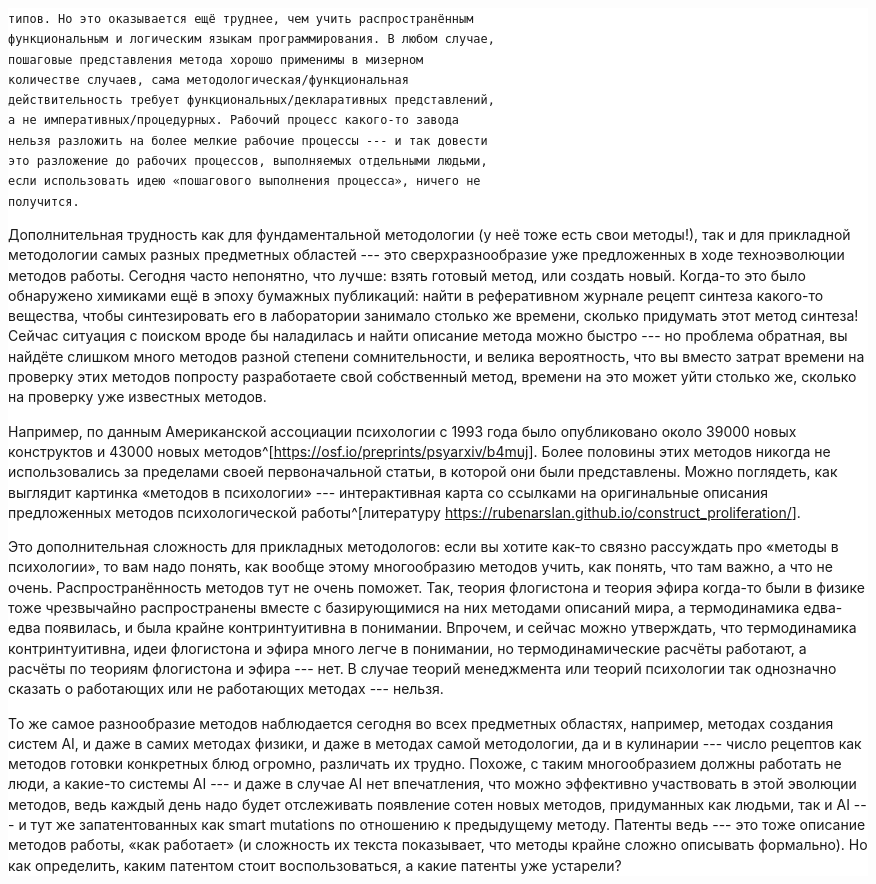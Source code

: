     типов. Но это оказывается ещё труднее, чем учить распространённым
    функциональным и логическим языкам программирования. В любом случае,
    пошаговые представления метода хорошо применимы в мизерном
    количестве случаев, сама методологическая/функциональная
    действительность требует функциональных/декларативных представлений,
    а не императивных/процедурных. Рабочий процесс какого-то завода
    нельзя разложить на более мелкие рабочие процессы --- и так довести
    это разложение до рабочих процессов, выполняемых отдельными людьми,
    если использовать идею «пошагового выполнения процесса», ничего не
    получится.

Дополнительная трудность как для фундаментальной методологии (у неё тоже
есть свои методы!), так и для прикладной методологии самых разных
предметных областей --- это сверхразнообразие уже предложенных в ходе
техноэволюции методов работы. Сегодня часто непонятно, что лучше: взять
готовый метод, или создать новый. Когда-то это было обнаружено химиками
ещё в эпоху бумажных публикаций: найти в реферативном журнале рецепт
синтеза какого-то вещества, чтобы синтезировать его в лаборатории
занимало столько же времени, сколько придумать этот метод синтеза!
Сейчас ситуация с поиском вроде бы наладилась и найти описание метода
можно быстро --- но проблема обратная, вы найдёте слишком много методов
разной степени сомнительности, и велика вероятность, что вы вместо
затрат времени на проверку этих методов попросту разработаете свой
собственный метод, времени на это может уйти столько же, сколько на
проверку уже известных методов.

Например, по данным Американской ассоциации психологии с 1993 года было
опубликовано около 39000 новых конструктов и 43000 новых
методов^[<https://osf.io/preprints/psyarxiv/b4muj>].
Более половины этих методов никогда не использовались за пределами своей
первоначальной статьи, в которой они были представлены. Можно поглядеть,
как выглядит картинка «методов в психологии» --- интерактивная карта со
ссылками на оригинальные описания предложенных методов психологической
работы^[литературу
<https://rubenarslan.github.io/construct_proliferation/>].

Это дополнительная сложность для прикладных методологов: если вы хотите
как-то связно рассуждать про «методы в психологии», то вам надо понять,
как вообще этому многообразию методов учить, как понять, что там важно,
а что не очень. Распространённость методов тут не очень поможет. Так,
теория флогистона и теория эфира когда-то были в физике тоже чрезвычайно
распространены вместе с базирующимися на них методами описаний мира, а
термодинамика едва-едва появилась, и была крайне контринтуитивна в
понимании. Впрочем, и сейчас можно утверждать, что термодинамика
контринтуитивна, идеи флогистона и эфира много легче в понимании, но
термодинамические расчёты работают, а расчёты по теориям флогистона и
эфира --- нет. В случае теорий менеджмента или теорий психологии так
однозначно сказать о работающих или не работающих методах --- нельзя.

То же самое разнообразие методов наблюдается сегодня во всех предметных
областях, например, методах создания систем AI, и даже в самих методах
физики, и даже в методах самой методологии, да и в кулинарии --- число
рецептов как методов готовки конкретных блюд огромно, различать их
трудно. Похоже, с таким многообразием должны работать не люди, а
какие-то системы AI --- и даже в случае AI нет впечатления, что можно
эффективно участвовать в этой эволюции методов, ведь каждый день надо
будет отслеживать появление сотен новых методов, придуманных как людьми,
так и AI --- и тут же запатентованных как smart mutations по отношению к
предыдущему методу. Патенты ведь --- это тоже описание методов работы,
«как работает» (и сложность их текста показывает, что методы крайне
сложно описывать формально). Но как определить, каким патентом стоит
воспользоваться, а какие патенты уже устарели?
